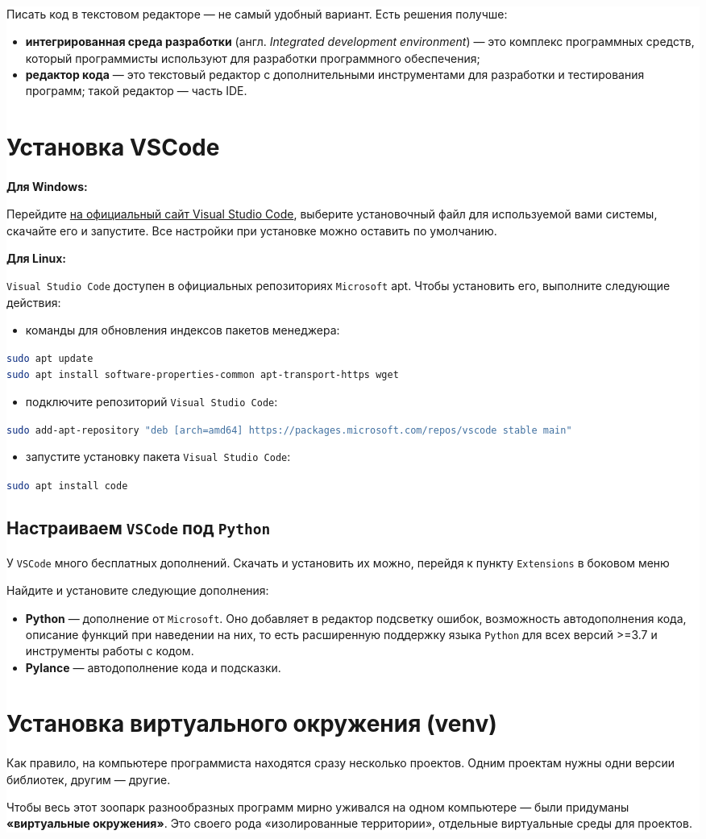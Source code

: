 Писать код в текстовом редакторе — не самый удобный вариант. Есть решения получше:
- **интегрированная среда разработки** (англ. _Integrated development environment_) — это комплекс программных средств, который программисты используют для разработки программного обеспечения;
- **редактор кода** — это текстовый редактор с дополнительными инструментами для разработки и тестирования программ; такой редактор — часть IDE.

# Установка VSCode

**Для Windows:**

Перейдите [на официальный сайт Visual Studio Code](https://code.visualstudio.com/), выберите установочный файл для используемой вами системы, скачайте его и запустите. Все настройки при установке можно оставить по умолчанию.

**Для Linux:**

`Visual Studio Code` доступен в официальных репозиториях `Microsoft` apt. Чтобы установить его, выполните следующие действия:

- команды для обновления индексов пакетов менеджера:

```bash
sudo apt update
sudo apt install software-properties-common apt-transport-https wget 
```

- подключите репозиторий `Visual Studio Code`:

```bash
sudo add-apt-repository "deb [arch=amd64] https://packages.microsoft.com/repos/vscode stable main" 
```

- запустите установку пакета `Visual Studio Code`:

```bash
sudo apt install code 
```

## Настраиваем `VSCode` под `Python`

У `VSCode` много бесплатных дополнений. Скачать и установить их можно, перейдя к пункту `Extensions` в боковом меню

Найдите и установите следующие дополнения:

- **Python** — дополнение от `Microsoft`. Оно добавляет в редактор подсветку ошибок, возможность автодополнения кода, описание функций при наведении на них, то есть расширенную поддержку языка `Python` для всех версий >=3.7 и инструменты работы с кодом.
- **Pylance** — автодополнение кода и подсказки.

# Установка виртуального окружения (venv)

Как правило, на компьютере программиста находятся сразу несколько проектов. Одним проектам нужны одни версии библиотек, другим — другие.

Чтобы весь этот зоопарк разнообразных программ мирно уживался на одном компьютере — были придуманы **«виртуальные окружения»**. Это своего рода «изолированные территории», отдельные виртуальные среды для проектов.
